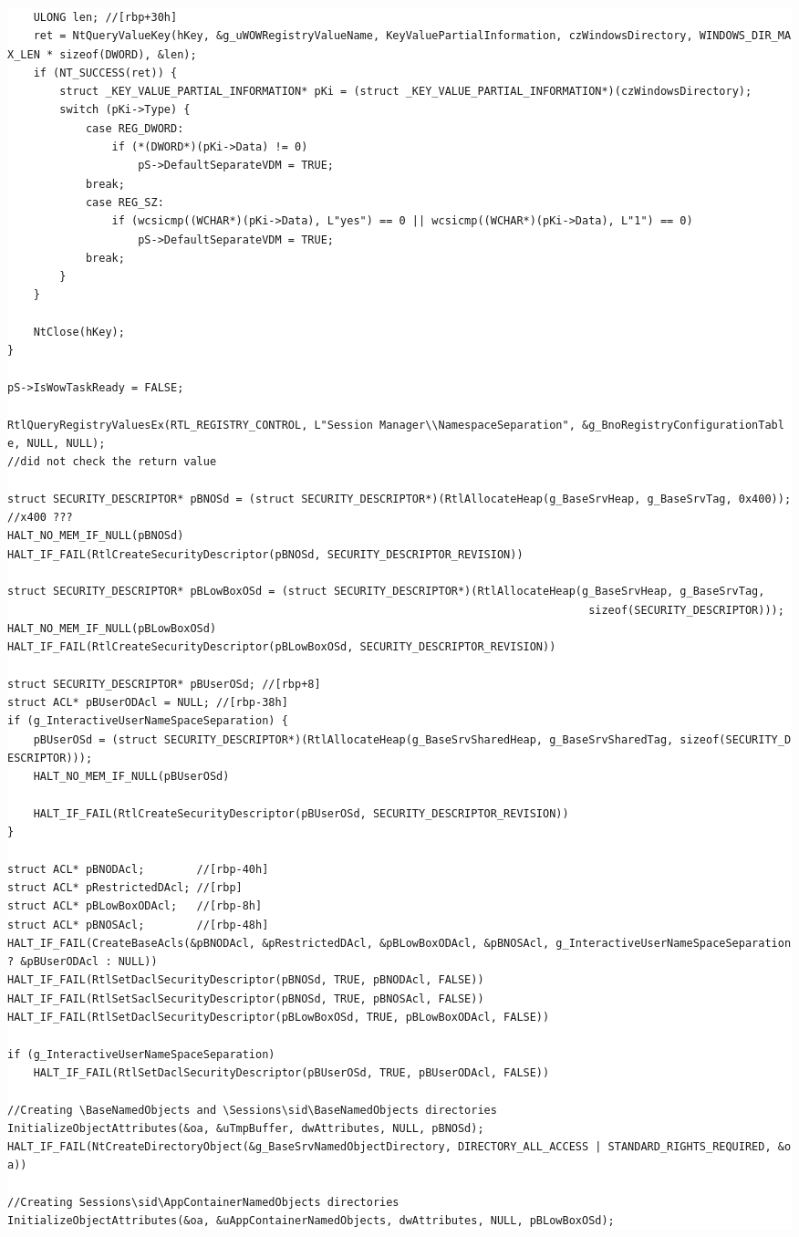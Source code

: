         ULONG len; //[rbp+30h]
        ret = NtQueryValueKey(hKey, &g_uWOWRegistryValueName, KeyValuePartialInformation, czWindowsDirectory, WINDOWS_DIR_MAX_LEN * sizeof(DWORD), &len);
        if (NT_SUCCESS(ret)) {
            struct _KEY_VALUE_PARTIAL_INFORMATION* pKi = (struct _KEY_VALUE_PARTIAL_INFORMATION*)(czWindowsDirectory);
            switch (pKi->Type) {
                case REG_DWORD:
                    if (*(DWORD*)(pKi->Data) != 0)
                        pS->DefaultSeparateVDM = TRUE;
                break;
                case REG_SZ:
                    if (wcsicmp((WCHAR*)(pKi->Data), L"yes") == 0 || wcsicmp((WCHAR*)(pKi->Data), L"1") == 0)
                        pS->DefaultSeparateVDM = TRUE;
                break;
            }
        }
        
        NtClose(hKey);
    }
    
    pS->IsWowTaskReady = FALSE;
    
    RtlQueryRegistryValuesEx(RTL_REGISTRY_CONTROL, L"Session Manager\\NamespaceSeparation", &g_BnoRegistryConfigurationTable, NULL, NULL); 
    //did not check the return value
    
    struct SECURITY_DESCRIPTOR* pBNOSd = (struct SECURITY_DESCRIPTOR*)(RtlAllocateHeap(g_BaseSrvHeap, g_BaseSrvTag, 0x400)); //x400 ???
    HALT_NO_MEM_IF_NULL(pBNOSd)
    HALT_IF_FAIL(RtlCreateSecurityDescriptor(pBNOSd, SECURITY_DESCRIPTOR_REVISION))
     
    struct SECURITY_DESCRIPTOR* pBLowBoxOSd = (struct SECURITY_DESCRIPTOR*)(RtlAllocateHeap(g_BaseSrvHeap, g_BaseSrvTag,
                                                                                             sizeof(SECURITY_DESCRIPTOR))); 
    HALT_NO_MEM_IF_NULL(pBLowBoxOSd)
    HALT_IF_FAIL(RtlCreateSecurityDescriptor(pBLowBoxOSd, SECURITY_DESCRIPTOR_REVISION))
    
    struct SECURITY_DESCRIPTOR* pBUserOSd; //[rbp+8]
    struct ACL* pBUserODAcl = NULL; //[rbp-38h] 
    if (g_InteractiveUserNameSpaceSeparation) {
        pBUserOSd = (struct SECURITY_DESCRIPTOR*)(RtlAllocateHeap(g_BaseSrvSharedHeap, g_BaseSrvSharedTag, sizeof(SECURITY_DESCRIPTOR))); 
        HALT_NO_MEM_IF_NULL(pBUserOSd)
        
        HALT_IF_FAIL(RtlCreateSecurityDescriptor(pBUserOSd, SECURITY_DESCRIPTOR_REVISION)) 
    } 
    
    struct ACL* pBNODAcl;        //[rbp-40h]
    struct ACL* pRestrictedDAcl; //[rbp]
    struct ACL* pBLowBoxODAcl;   //[rbp-8h]
    struct ACL* pBNOSAcl;        //[rbp-48h]
    HALT_IF_FAIL(CreateBaseAcls(&pBNODAcl, &pRestrictedDAcl, &pBLowBoxODAcl, &pBNOSAcl, g_InteractiveUserNameSpaceSeparation ? &pBUserODAcl : NULL)) 
    HALT_IF_FAIL(RtlSetDaclSecurityDescriptor(pBNOSd, TRUE, pBNODAcl, FALSE))
    HALT_IF_FAIL(RtlSetSaclSecurityDescriptor(pBNOSd, TRUE, pBNOSAcl, FALSE))
    HALT_IF_FAIL(RtlSetDaclSecurityDescriptor(pBLowBoxOSd, TRUE, pBLowBoxODAcl, FALSE))
    
    if (g_InteractiveUserNameSpaceSeparation)
        HALT_IF_FAIL(RtlSetDaclSecurityDescriptor(pBUserOSd, TRUE, pBUserODAcl, FALSE))
    
    //Creating \BaseNamedObjects and \Sessions\sid\BaseNamedObjects directories
    InitializeObjectAttributes(&oa, &uTmpBuffer, dwAttributes, NULL, pBNOSd);
    HALT_IF_FAIL(NtCreateDirectoryObject(&g_BaseSrvNamedObjectDirectory, DIRECTORY_ALL_ACCESS | STANDARD_RIGHTS_REQUIRED, &oa))
        
    //Creating Sessions\sid\AppContainerNamedObjects directories
    InitializeObjectAttributes(&oa, &uAppContainerNamedObjects, dwAttributes, NULL, pBLowBoxOSd);